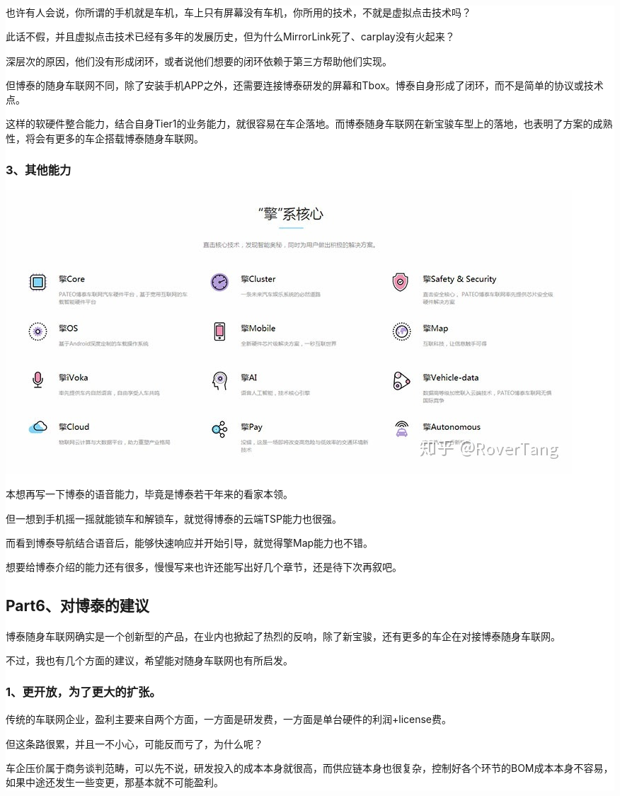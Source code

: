 也许有人会说，你所谓的手机就是车机，车上只有屏幕没有车机，你所用的技术，不就是虚拟点击技术吗？

此话不假，并且虚拟点击技术已经有多年的发展历史，但为什么MirrorLink死了、carplay没有火起来？

深层次的原因，他们没有形成闭环，或者说他们想要的闭环依赖于第三方帮助他们实现。

但博泰的随身车联网不同，除了安装手机APP之外，还需要连接博泰研发的屏幕和Tbox。博泰自身形成了闭环，而不是简单的协议或技术点。

这样的软硬件整合能力，结合自身Tier1的业务能力，就很容易在车企落地。而博泰随身车联网在新宝骏车型上的落地，也表明了方案的成熟性，将会有更多的车企搭载博泰随身车联网。

### 3、其他能力

![](assets/boxcnpGBAXJ6oNEfoAn5vx8Lq7b.jpeg)

本想再写一下博泰的语音能力，毕竟是博泰若干年来的看家本领。

但一想到手机摇一摇就能锁车和解锁车，就觉得博泰的云端TSP能力也很强。

而看到博泰导航结合语音后，能够快速响应并开始引导，就觉得擎Map能力也不错。

想要给博泰介绍的能力还有很多，慢慢写来也许还能写出好几个章节，还是待下次再叙吧。

## Part6、对博泰的建议

博泰随身车联网确实是一个创新型的产品，在业内也掀起了热烈的反响，除了新宝骏，还有更多的车企在对接博泰随身车联网。

不过，我也有几个方面的建议，希望能对随身车联网也有所启发。

### 1、更开放，为了更大的扩张。

传统的车联网企业，盈利主要来自两个方面，一方面是研发费，一方面是单台硬件的利润&#43;license费。

但这条路很累，并且一不小心，可能反而亏了，为什么呢？

车企压价属于商务谈判范畴，可以先不说，研发投入的成本本身就很高，而供应链本身也很复杂，控制好各个环节的BOM成本本身不容易，如果中途还发生一些变更，那基本就不可能盈利。

